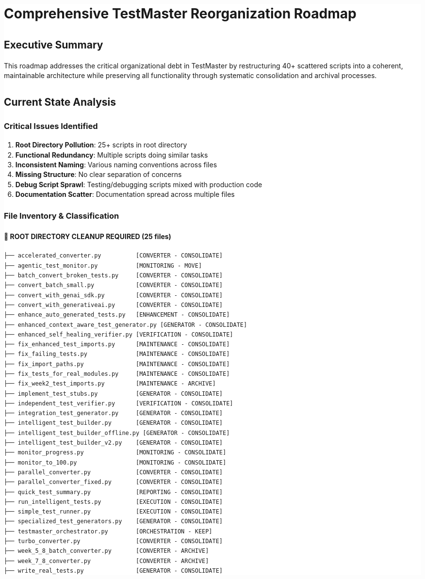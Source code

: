 # Comprehensive TestMaster Reorganization Roadmap

## Executive Summary
This roadmap addresses the critical organizational debt in TestMaster by restructuring 40+ scattered scripts into a coherent, maintainable architecture while preserving all functionality through systematic consolidation and archival processes.

## Current State Analysis

### Critical Issues Identified
1. **Root Directory Pollution**: 25+ scripts in root directory
2. **Functional Redundancy**: Multiple scripts doing similar tasks
3. **Inconsistent Naming**: Various naming conventions across files
4. **Missing Structure**: No clear separation of concerns
5. **Debug Script Sprawl**: Testing/debugging scripts mixed with production code
6. **Documentation Scatter**: Documentation spread across multiple files

### File Inventory & Classification

#### 🔴 **ROOT DIRECTORY CLEANUP REQUIRED (25 files)**
```
├── accelerated_converter.py          [CONVERTER - CONSOLIDATE]
├── agentic_test_monitor.py           [MONITORING - MOVE]
├── batch_convert_broken_tests.py     [CONVERTER - CONSOLIDATE]
├── convert_batch_small.py            [CONVERTER - CONSOLIDATE]
├── convert_with_genai_sdk.py         [CONVERTER - CONSOLIDATE]
├── convert_with_generativeai.py      [CONVERTER - CONSOLIDATE]
├── enhance_auto_generated_tests.py   [ENHANCEMENT - CONSOLIDATE]
├── enhanced_context_aware_test_generator.py [GENERATOR - CONSOLIDATE]
├── enhanced_self_healing_verifier.py [VERIFICATION - CONSOLIDATE]
├── fix_enhanced_test_imports.py      [MAINTENANCE - CONSOLIDATE]
├── fix_failing_tests.py              [MAINTENANCE - CONSOLIDATE]
├── fix_import_paths.py               [MAINTENANCE - CONSOLIDATE]
├── fix_tests_for_real_modules.py     [MAINTENANCE - CONSOLIDATE]
├── fix_week2_test_imports.py         [MAINTENANCE - ARCHIVE]
├── implement_test_stubs.py           [GENERATOR - CONSOLIDATE]
├── independent_test_verifier.py      [VERIFICATION - CONSOLIDATE]
├── integration_test_generator.py     [GENERATOR - CONSOLIDATE]
├── intelligent_test_builder.py       [GENERATOR - CONSOLIDATE]
├── intelligent_test_builder_offline.py [GENERATOR - CONSOLIDATE]
├── intelligent_test_builder_v2.py    [GENERATOR - CONSOLIDATE]
├── monitor_progress.py               [MONITORING - CONSOLIDATE]
├── monitor_to_100.py                 [MONITORING - CONSOLIDATE]
├── parallel_converter.py             [CONVERTER - CONSOLIDATE]
├── parallel_converter_fixed.py       [CONVERTER - CONSOLIDATE]
├── quick_test_summary.py             [REPORTING - CONSOLIDATE]
├── run_intelligent_tests.py          [EXECUTION - CONSOLIDATE]
├── simple_test_runner.py             [EXECUTION - CONSOLIDATE]
├── specialized_test_generators.py    [GENERATOR - CONSOLIDATE]
├── testmaster_orchestrator.py        [ORCHESTRATION - KEEP]
├── turbo_converter.py                [CONVERTER - CONSOLIDATE]
├── week_5_8_batch_converter.py       [CONVERTER - ARCHIVE]
├── week_7_8_converter.py             [CONVERTER - ARCHIVE]
├── write_real_tests.py               [GENERATOR - CONSOLIDATE]
```
